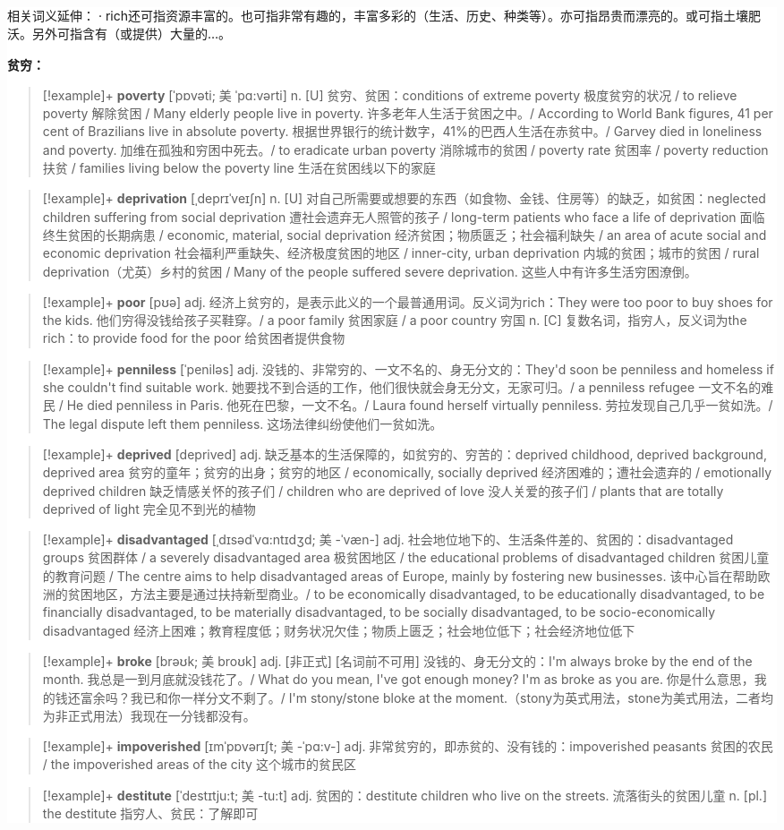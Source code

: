 相关词义延伸：
· rich还可指资源丰富的。也可指非常有趣的，丰富多彩的（生活、历史、种类等）。亦可指昂贵而漂亮的。或可指土壤肥沃。另外可指含有（或提供）大量的…。

<span class="category">**贫穷：**</span>
>[!example]+ <span class="vocabulary">**poverty**</span> [ˈpɒvəti; 美 ˈpɑ:vərti]
> <span class="definition">n. [U] 贫穷、贫困：</span>conditions of extreme poverty 极度贫穷的状况 / to relieve poverty 解除贫困 / Many elderly people live in poverty. 许多老年人生活于贫困之中。/ According to World Bank figures, 41 per cent of Brazilians live in absolute poverty. 根据世界银行的统计数字，41%的巴西人生活在赤贫中。/ Garvey died in loneliness and poverty. 加维在孤独和穷困中死去。/ to eradicate urban poverty 消除城市的贫困 / poverty rate 贫困率 / poverty reduction 扶贫 / families living below the poverty line 生活在贫困线以下的家庭
           
>[!example]+ <span class="vocabulary">**deprivation**</span> [ˌdeprɪˈveɪʃn]
> <span class="definition">n. [U] 对自己所需要或想要的东西（如食物、金钱、住房等）的缺乏，如贫困：</span>neglected children suffering from social deprivation 遭社会遗弃无人照管的孩子 / long-term patients who face a life of deprivation 面临终生贫困的长期病患 / economic, material, social deprivation 经济贫困；物质匮乏；社会福利缺失 / an area of acute social and economic deprivation 社会福利严重缺失、经济极度贫困的地区 / inner-city, urban deprivation 内城的贫困；城市的贫困 / rural deprivation（尤英）乡村的贫困 / Many of the people suffered severe deprivation. 这些人中有许多生活穷困潦倒。

>[!example]+ <span class="vocabulary">**poor**</span> [pʊə] 
> <span class="definition">adj. 经济上贫穷的，是表示此义的一个最普通用词。反义词为rich：</span>They were too poor to buy shoes for the kids. 他们穷得没钱给孩子买鞋穿。/ a poor family 贫困家庭 / a poor country 穷国 <span class="definition">n. [C] 复数名词，指穷人，反义词为the rich：</span>to provide food for the poor 给贫困者提供食物
                    
>[!example]+ <span class="vocabulary">**penniless**</span> [ˈpeniləs]
> <span class="definition">adj. 没钱的、非常穷的、一文不名的、身无分文的：</span>They'd soon be penniless and homeless if she couldn't find suitable work. 她要找不到合适的工作，他们很快就会身无分文，无家可归。/ a penniless refugee 一文不名的难民 / He died penniless in Paris. 他死在巴黎，一文不名。/ Laura found herself virtually penniless. 劳拉发现自己几乎一贫如洗。/ The legal dispute left them penniless. 这场法律纠纷使他们一贫如洗。
       
>[!example]+ <span class="vocabulary">**deprived**</span> [deprived]
> <span class="definition">adj. 缺乏基本的生活保障的，如贫穷的、穷苦的：</span>deprived childhood, deprived background, deprived area 贫穷的童年；贫穷的出身；贫穷的地区 / economically, socially deprived 经济困难的；遭社会遗弃的 / emotionally deprived children 缺乏情感关怀的孩子们 / children who are deprived of love 没人关爱的孩子们 / plants that are totally deprived of light 完全见不到光的植物
           
>[!example]+ <span class="vocabulary">**disadvantaged**</span> [ˌdɪsədˈvɑ:ntɪdʒd; 美 -ˈvæn-]
> <span class="definition">adj. 社会地位地下的、生活条件差的、贫困的：</span>disadvantaged groups 贫困群体 / a severely disadvantaged area 极贫困地区 / the educational problems of disadvantaged children 贫困儿童的教育问题 / The centre aims to help disadvantaged areas of Europe, mainly by fostering new businesses. 该中心旨在帮助欧洲的贫困地区，方法主要是通过扶持新型商业。/ to be economically disadvantaged, to be educationally disadvantaged, to be financially disadvantaged, to be materially disadvantaged, to be socially disadvantaged, to be socio-economically disadvantaged 经济上困难；教育程度低；财务状况欠佳；物质上匮乏；社会地位低下；社会经济地位低下

>[!example]+ <span class="vocabulary">**broke**</span> [brəʊk; 美 broʊk]
> <span class="definition">adj. [非正式] [名词前不可用] 没钱的、身无分文的：</span>I'm always broke by the end of the month. 我总是一到月底就没钱花了。/ What do you mean, I've got enough money? I'm as broke as you are. 你是什么意思，我的钱还富余吗？我已和你一样分文不剩了。/ I'm stony/stone bloke at the moment.（stony为英式用法，stone为美式用法，二者均为非正式用法）我现在一分钱都没有。

>[!example]+ <span class="vocabulary">**impoverished**</span> [ɪmˈpɒvərɪʃt; 美 -ˈpɑ:v-]
> <span class="definition">adj. 非常贫穷的，即赤贫的、没有钱的：</span>impoverished peasants 贫困的农民 / the impoverished areas of the city 这个城市的贫民区           

>[!example]+ <span class="vocabulary">**destitute**</span> [ˈdestɪtju:t; 美 -tu:t]
> <span class="definition">adj. 贫困的：</span>destitute children who live on the streets. 流落街头的贫困儿童 <span class="definition">n. [pl.] the destitute 指穷人、贫民：</span>了解即可
